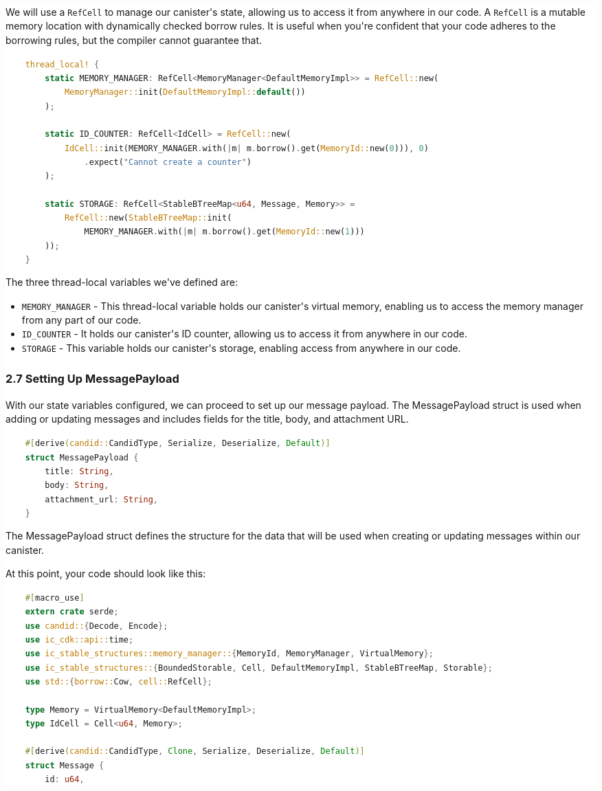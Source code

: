 We will use a `RefCell` to manage our canister's state, allowing us to access it from anywhere in our code. 
A `RefCell` is a mutable memory location with dynamically checked borrow rules. It is useful when you're confident that your code adheres to the borrowing rules, but the compiler cannot guarantee that.

```Rust
    thread_local! {
        static MEMORY_MANAGER: RefCell<MemoryManager<DefaultMemoryImpl>> = RefCell::new(
            MemoryManager::init(DefaultMemoryImpl::default())
        );
    
        static ID_COUNTER: RefCell<IdCell> = RefCell::new(
            IdCell::init(MEMORY_MANAGER.with(|m| m.borrow().get(MemoryId::new(0))), 0)
                .expect("Cannot create a counter")
        );
    
        static STORAGE: RefCell<StableBTreeMap<u64, Message, Memory>> =
            RefCell::new(StableBTreeMap::init(
                MEMORY_MANAGER.with(|m| m.borrow().get(MemoryId::new(1)))
        ));
    }
```

The three thread-local variables we've defined are:

- `MEMORY_MANAGER` - This thread-local variable holds our canister's virtual memory, enabling us to access the memory manager from any part of our code.
- `ID_COUNTER` - It holds our canister's ID counter, allowing us to access it from anywhere in our code.
- `STORAGE` - This variable holds our canister's storage, enabling access from anywhere in our code.

### 2.7 Setting Up MessagePayload
With our state variables configured, we can proceed to set up our message payload. The MessagePayload struct is used when adding or updating messages and includes fields for the title, body, and attachment URL.

```Rust
    #[derive(candid::CandidType, Serialize, Deserialize, Default)]
    struct MessagePayload {
        title: String,
        body: String,
        attachment_url: String,
    }
```

The MessagePayload struct defines the structure for the data that will be used when creating or updating messages within our canister.



At this point, your code should look like this:
```Rust
    #[macro_use]
    extern crate serde;
    use candid::{Decode, Encode};
    use ic_cdk::api::time;
    use ic_stable_structures::memory_manager::{MemoryId, MemoryManager, VirtualMemory};
    use ic_stable_structures::{BoundedStorable, Cell, DefaultMemoryImpl, StableBTreeMap, Storable};
    use std::{borrow::Cow, cell::RefCell};
    
    type Memory = VirtualMemory<DefaultMemoryImpl>;
    type IdCell = Cell<u64, Memory>;
    
    #[derive(candid::CandidType, Clone, Serialize, Deserialize, Default)]
    struct Message {
        id: u64,
```